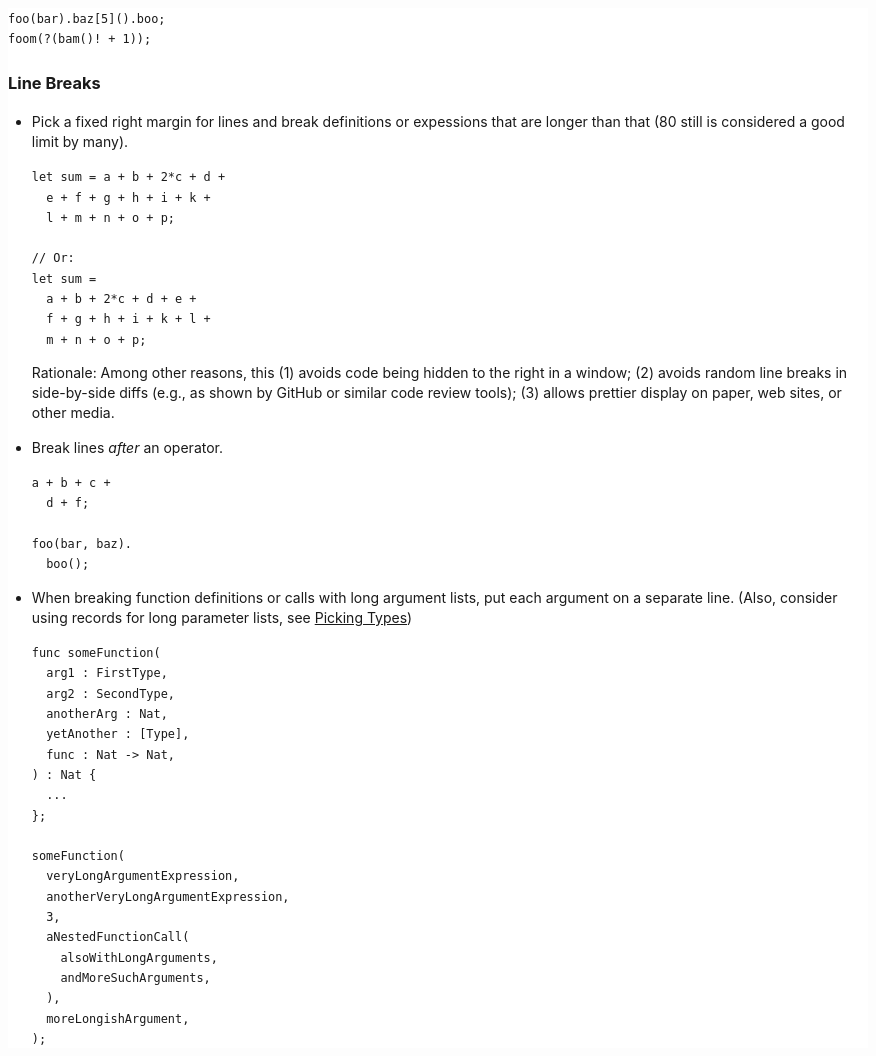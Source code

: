   ```
  foo(bar).baz[5]().boo;
  foom(?(bam()! + 1));
  ```


### Line Breaks

* Pick a fixed right margin for lines and break definitions or expessions that are longer than that
  (80 still is considered a good limit by many).

  ```
  let sum = a + b + 2*c + d +
    e + f + g + h + i + k +
    l + m + n + o + p;

  // Or:
  let sum =
    a + b + 2*c + d + e +
    f + g + h + i + k + l +
    m + n + o + p;
  ```

  Rationale: Among other reasons, this
  (1) avoids code being hidden to the right in a window;
  (2) avoids random line breaks in side-by-side diffs (e.g., as shown by GitHub or similar code review tools);
  (3) allows prettier display on paper, web sites, or other media.

* Break lines _after_ an operator.

  ```
  a + b + c +
    d + f;

  foo(bar, baz).
    boo();
  ```

* When breaking function definitions or calls with long argument lists, put each argument on a separate line.
  (Also, consider using records for long parameter lists, see [Picking Types](#picking-types))

  ```
  func someFunction(
    arg1 : FirstType,
    arg2 : SecondType,
    anotherArg : Nat,
    yetAnother : [Type],
    func : Nat -> Nat,
  ) : Nat {
    ...
  };

  someFunction(
    veryLongArgumentExpression,
    anotherVeryLongArgumentExpression,
    3,
    aNestedFunctionCall(
      alsoWithLongArguments,
      andMoreSuchArguments,
    ),
    moreLongishArgument,
  );
  ```
